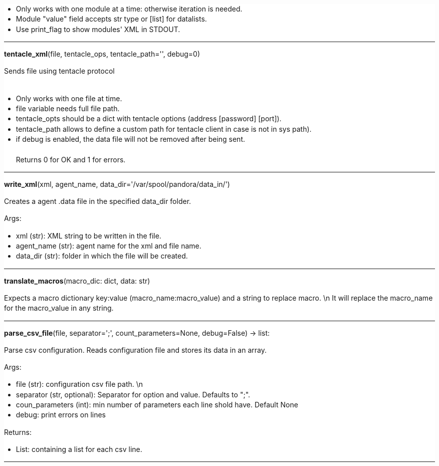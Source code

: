 - Only works with one module at a time: otherwise iteration is needed.  
- Module "value" field accepts str type or \[list\] for datalists.  
- Use print\_flag to show modules' XML in STDOUT.

* * *

**tentacle\_xml**(file, tentacle\_ops, tentacle\_path='', debug=0)

Sends file using tentacle protocol  
   
- Only works with one file at time.  
- file variable needs full file path.  
- tentacle\_opts should be a dict with tentacle options (address \[password\] \[port\]).  
- tentacle\_path allows to define a custom path for tentacle client in case is not in sys path).  
- if debug is enabled, the data file will not be removed after being sent.  
   
Returns 0 for OK and 1 for errors.

* * *

**write\_xml**(xml, agent\_name, data\_dir='/var/spool/pandora/data\_in/')

Creates a agent .data file in the specified data_dir folder.

Args:
- xml (str): XML string to be written in the file.
- agent_name (str): agent name for the xml and file name.
- data_dir (str): folder in which the file will be created.

* * *

**translate\_macros**(macro\_dic: dict, data: str)

Expects a macro dictionary key:value (macro\_name:macro\_value) 
and a string to replace macro. \n
It will replace the macro_name for the macro_value in any string.

* * *

**parse\_csv_file**(file, separator=';', count\_parameters=None, debug=False) -> list:
    
Parse csv configuration. Reads configuration file and stores its data in an array.

Args:
- file (str): configuration csv file path. \n
- separator (str, optional): Separator for option and value. Defaults to ";".
- coun_parameters (int): min number of parameters each line shold have. Default None
- debug: print errors on lines

Returns:
- List: containing a list for each csv line.
* * *